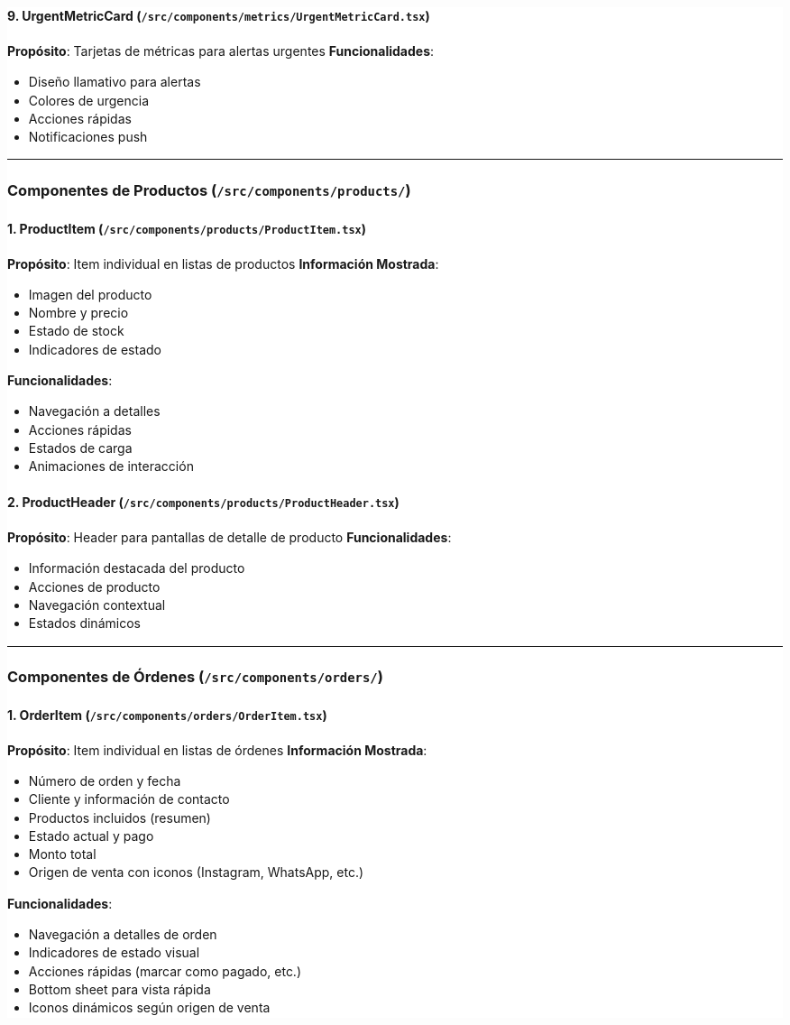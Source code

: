 #### 9. UrgentMetricCard (`/src/components/metrics/UrgentMetricCard.tsx`)
**Propósito**: Tarjetas de métricas para alertas urgentes
**Funcionalidades**:
- Diseño llamativo para alertas
- Colores de urgencia
- Acciones rápidas
- Notificaciones push

---

### Componentes de Productos (`/src/components/products/`)

#### 1. ProductItem (`/src/components/products/ProductItem.tsx`)
**Propósito**: Item individual en listas de productos
**Información Mostrada**:
- Imagen del producto
- Nombre y precio
- Estado de stock
- Indicadores de estado

**Funcionalidades**:
- Navegación a detalles
- Acciones rápidas
- Estados de carga
- Animaciones de interacción

#### 2. ProductHeader (`/src/components/products/ProductHeader.tsx`)
**Propósito**: Header para pantallas de detalle de producto
**Funcionalidades**:
- Información destacada del producto
- Acciones de producto
- Navegación contextual
- Estados dinámicos

---

### Componentes de Órdenes (`/src/components/orders/`)

#### 1. OrderItem (`/src/components/orders/OrderItem.tsx`)
**Propósito**: Item individual en listas de órdenes
**Información Mostrada**:
- Número de orden y fecha
- Cliente y información de contacto
- Productos incluidos (resumen)
- Estado actual y pago
- Monto total
- Origen de venta con iconos (Instagram, WhatsApp, etc.)

**Funcionalidades**:
- Navegación a detalles de orden
- Indicadores de estado visual
- Acciones rápidas (marcar como pagado, etc.)
- Bottom sheet para vista rápida
- Iconos dinámicos según origen de venta
